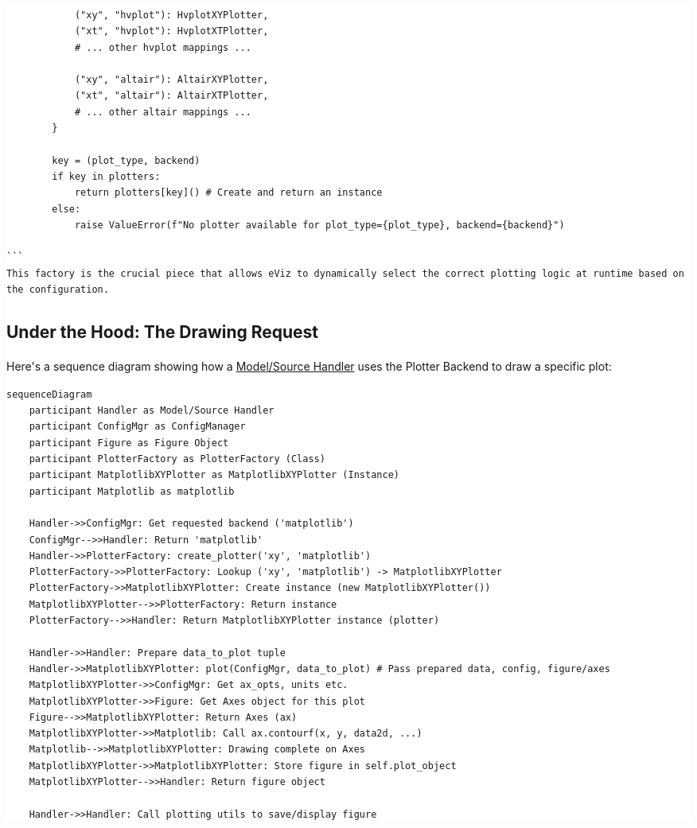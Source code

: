                 ("xy", "hvplot"): HvplotXYPlotter,
                ("xt", "hvplot"): HvplotXTPlotter,
                # ... other hvplot mappings ...

                ("xy", "altair"): AltairXYPlotter,
                ("xt", "altair"): AltairXTPlotter,
                # ... other altair mappings ...
            }

            key = (plot_type, backend)
            if key in plotters:
                return plotters[key]() # Create and return an instance
            else:
                raise ValueError(f"No plotter available for plot_type={plot_type}, backend={backend}")

    ```
    This factory is the crucial piece that allows eViz to dynamically select the correct plotting logic at runtime based on the configuration.

## Under the Hood: The Drawing Request

Here's a sequence diagram showing how a [Model/Source Handler](06_model_source_handler_.md) uses the Plotter Backend to draw a specific plot:

```{mermaid}
sequenceDiagram
    participant Handler as Model/Source Handler
    participant ConfigMgr as ConfigManager
    participant Figure as Figure Object
    participant PlotterFactory as PlotterFactory (Class)
    participant MatplotlibXYPlotter as MatplotlibXYPlotter (Instance)
    participant Matplotlib as matplotlib

    Handler->>ConfigMgr: Get requested backend ('matplotlib')
    ConfigMgr-->>Handler: Return 'matplotlib'
    Handler->>PlotterFactory: create_plotter('xy', 'matplotlib')
    PlotterFactory->>PlotterFactory: Lookup ('xy', 'matplotlib') -> MatplotlibXYPlotter
    PlotterFactory->>MatplotlibXYPlotter: Create instance (new MatplotlibXYPlotter())
    MatplotlibXYPlotter-->>PlotterFactory: Return instance
    PlotterFactory-->>Handler: Return MatplotlibXYPlotter instance (plotter)

    Handler->>Handler: Prepare data_to_plot tuple
    Handler->>MatplotlibXYPlotter: plot(ConfigMgr, data_to_plot) # Pass prepared data, config, figure/axes
    MatplotlibXYPlotter->>ConfigMgr: Get ax_opts, units etc.
    MatplotlibXYPlotter->>Figure: Get Axes object for this plot
    Figure-->>MatplotlibXYPlotter: Return Axes (ax)
    MatplotlibXYPlotter->>Matplotlib: Call ax.contourf(x, y, data2d, ...)
    Matplotlib-->>MatplotlibXYPlotter: Drawing complete on Axes
    MatplotlibXYPlotter->>MatplotlibXYPlotter: Store figure in self.plot_object
    MatplotlibXYPlotter-->>Handler: Return figure object

    Handler->>Handler: Call plotting utils to save/display figure
```
